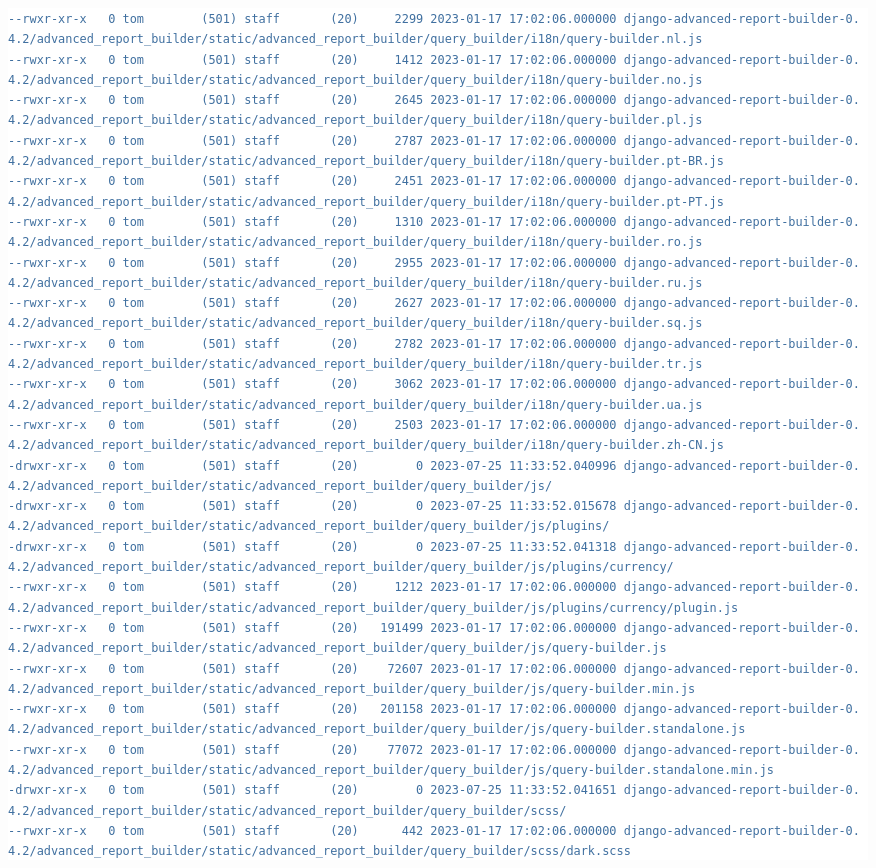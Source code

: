 ```diff
--rwxr-xr-x   0 tom        (501) staff       (20)     2299 2023-01-17 17:02:06.000000 django-advanced-report-builder-0.4.2/advanced_report_builder/static/advanced_report_builder/query_builder/i18n/query-builder.nl.js
--rwxr-xr-x   0 tom        (501) staff       (20)     1412 2023-01-17 17:02:06.000000 django-advanced-report-builder-0.4.2/advanced_report_builder/static/advanced_report_builder/query_builder/i18n/query-builder.no.js
--rwxr-xr-x   0 tom        (501) staff       (20)     2645 2023-01-17 17:02:06.000000 django-advanced-report-builder-0.4.2/advanced_report_builder/static/advanced_report_builder/query_builder/i18n/query-builder.pl.js
--rwxr-xr-x   0 tom        (501) staff       (20)     2787 2023-01-17 17:02:06.000000 django-advanced-report-builder-0.4.2/advanced_report_builder/static/advanced_report_builder/query_builder/i18n/query-builder.pt-BR.js
--rwxr-xr-x   0 tom        (501) staff       (20)     2451 2023-01-17 17:02:06.000000 django-advanced-report-builder-0.4.2/advanced_report_builder/static/advanced_report_builder/query_builder/i18n/query-builder.pt-PT.js
--rwxr-xr-x   0 tom        (501) staff       (20)     1310 2023-01-17 17:02:06.000000 django-advanced-report-builder-0.4.2/advanced_report_builder/static/advanced_report_builder/query_builder/i18n/query-builder.ro.js
--rwxr-xr-x   0 tom        (501) staff       (20)     2955 2023-01-17 17:02:06.000000 django-advanced-report-builder-0.4.2/advanced_report_builder/static/advanced_report_builder/query_builder/i18n/query-builder.ru.js
--rwxr-xr-x   0 tom        (501) staff       (20)     2627 2023-01-17 17:02:06.000000 django-advanced-report-builder-0.4.2/advanced_report_builder/static/advanced_report_builder/query_builder/i18n/query-builder.sq.js
--rwxr-xr-x   0 tom        (501) staff       (20)     2782 2023-01-17 17:02:06.000000 django-advanced-report-builder-0.4.2/advanced_report_builder/static/advanced_report_builder/query_builder/i18n/query-builder.tr.js
--rwxr-xr-x   0 tom        (501) staff       (20)     3062 2023-01-17 17:02:06.000000 django-advanced-report-builder-0.4.2/advanced_report_builder/static/advanced_report_builder/query_builder/i18n/query-builder.ua.js
--rwxr-xr-x   0 tom        (501) staff       (20)     2503 2023-01-17 17:02:06.000000 django-advanced-report-builder-0.4.2/advanced_report_builder/static/advanced_report_builder/query_builder/i18n/query-builder.zh-CN.js
-drwxr-xr-x   0 tom        (501) staff       (20)        0 2023-07-25 11:33:52.040996 django-advanced-report-builder-0.4.2/advanced_report_builder/static/advanced_report_builder/query_builder/js/
-drwxr-xr-x   0 tom        (501) staff       (20)        0 2023-07-25 11:33:52.015678 django-advanced-report-builder-0.4.2/advanced_report_builder/static/advanced_report_builder/query_builder/js/plugins/
-drwxr-xr-x   0 tom        (501) staff       (20)        0 2023-07-25 11:33:52.041318 django-advanced-report-builder-0.4.2/advanced_report_builder/static/advanced_report_builder/query_builder/js/plugins/currency/
--rwxr-xr-x   0 tom        (501) staff       (20)     1212 2023-01-17 17:02:06.000000 django-advanced-report-builder-0.4.2/advanced_report_builder/static/advanced_report_builder/query_builder/js/plugins/currency/plugin.js
--rwxr-xr-x   0 tom        (501) staff       (20)   191499 2023-01-17 17:02:06.000000 django-advanced-report-builder-0.4.2/advanced_report_builder/static/advanced_report_builder/query_builder/js/query-builder.js
--rwxr-xr-x   0 tom        (501) staff       (20)    72607 2023-01-17 17:02:06.000000 django-advanced-report-builder-0.4.2/advanced_report_builder/static/advanced_report_builder/query_builder/js/query-builder.min.js
--rwxr-xr-x   0 tom        (501) staff       (20)   201158 2023-01-17 17:02:06.000000 django-advanced-report-builder-0.4.2/advanced_report_builder/static/advanced_report_builder/query_builder/js/query-builder.standalone.js
--rwxr-xr-x   0 tom        (501) staff       (20)    77072 2023-01-17 17:02:06.000000 django-advanced-report-builder-0.4.2/advanced_report_builder/static/advanced_report_builder/query_builder/js/query-builder.standalone.min.js
-drwxr-xr-x   0 tom        (501) staff       (20)        0 2023-07-25 11:33:52.041651 django-advanced-report-builder-0.4.2/advanced_report_builder/static/advanced_report_builder/query_builder/scss/
--rwxr-xr-x   0 tom        (501) staff       (20)      442 2023-01-17 17:02:06.000000 django-advanced-report-builder-0.4.2/advanced_report_builder/static/advanced_report_builder/query_builder/scss/dark.scss
```